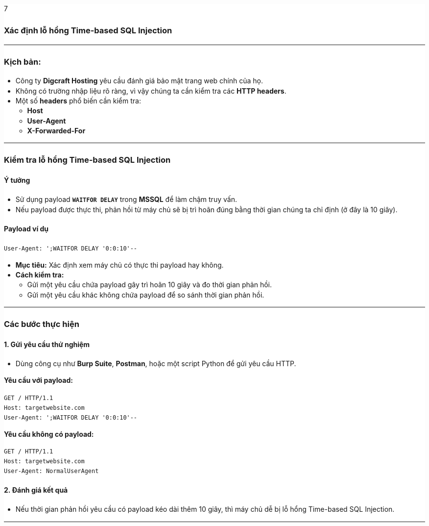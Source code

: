 7
### **Xác định lỗ hổng Time-based SQL Injection**

---

### **Kịch bản:**
- Công ty **Digcraft Hosting** yêu cầu đánh giá bảo mật trang web chính của họ.
- Không có trường nhập liệu rõ ràng, vì vậy chúng ta cần kiểm tra các **HTTP headers**.
- Một số **headers** phổ biến cần kiểm tra:
  - **Host**
  - **User-Agent**
  - **X-Forwarded-For**

---

### **Kiểm tra lỗ hổng Time-based SQL Injection**

#### **Ý tưởng**
- Sử dụng payload **`WAITFOR DELAY`** trong **MSSQL** để làm chậm truy vấn.
- Nếu payload được thực thi, phản hồi từ máy chủ sẽ bị trì hoãn đúng bằng thời gian chúng ta chỉ định (ở đây là 10 giây).

#### **Payload ví dụ**
```http
User-Agent: ';WAITFOR DELAY '0:0:10'--
```

- **Mục tiêu:** Xác định xem máy chủ có thực thi payload hay không.
- **Cách kiểm tra:** 
  - Gửi một yêu cầu chứa payload gây trì hoãn 10 giây và đo thời gian phản hồi.
  - Gửi một yêu cầu khác không chứa payload để so sánh thời gian phản hồi.

---

### **Các bước thực hiện**

#### **1. Gửi yêu cầu thử nghiệm**
- Dùng công cụ như **Burp Suite**, **Postman**, hoặc một script Python để gửi yêu cầu HTTP.

**Yêu cầu với payload:**
```http
GET / HTTP/1.1
Host: targetwebsite.com
User-Agent: ';WAITFOR DELAY '0:0:10'--
```

**Yêu cầu không có payload:**
```http
GET / HTTP/1.1
Host: targetwebsite.com
User-Agent: NormalUserAgent
```

#### **2. Đánh giá kết quả**
- Nếu thời gian phản hồi yêu cầu có payload kéo dài thêm 10 giây, thì máy chủ dễ bị lỗ hổng Time-based SQL Injection.

---